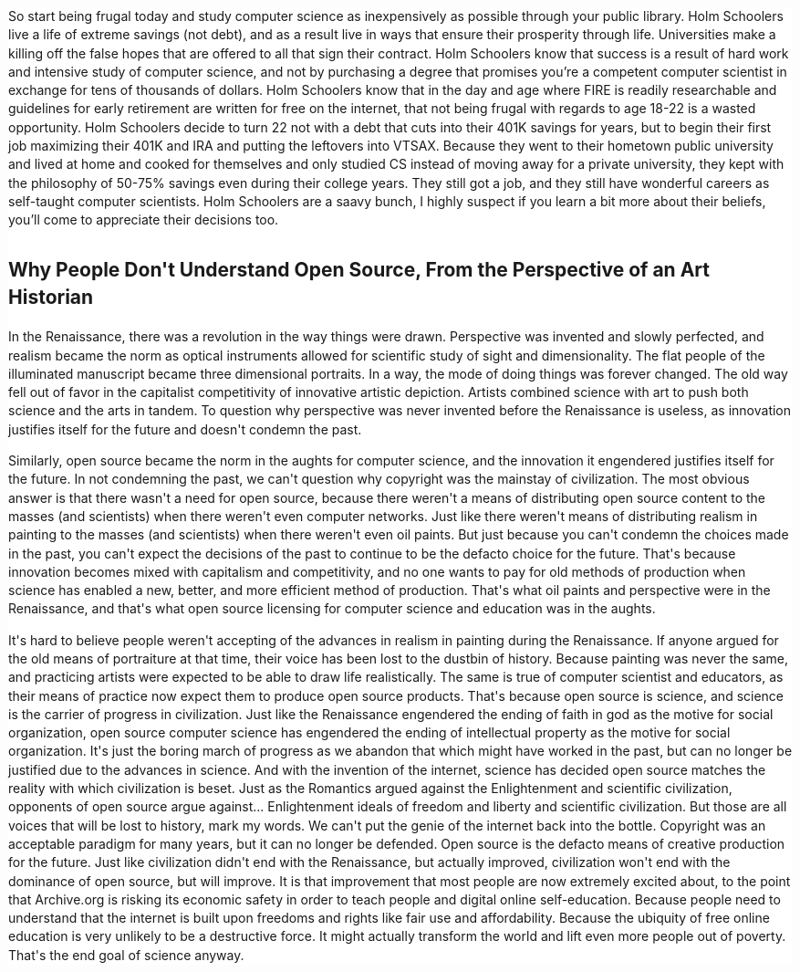 So start being frugal today and study computer science as inexpensively as possible through your public library. Holm Schoolers live a life of extreme savings (not debt), and as a result live in ways that ensure their prosperity through life. Universities make a killing off the false hopes that are offered to all that sign their contract. Holm Schoolers know that success is a result of hard work and intensive study of computer science, and not by purchasing a degree that promises you’re a competent computer scientist in exchange for tens of thousands of dollars. Holm Schoolers know that in the day and age where FIRE is readily researchable and guidelines for early retirement are written for free on the internet, that not being frugal with regards to age 18-22 is a wasted opportunity. Holm Schoolers decide to turn 22 not with a debt that cuts into their 401K savings for years, but to begin their first job maximizing their 401K and IRA and putting the leftovers into VTSAX. Because they went to their hometown public university and lived at home and cooked for themselves and only studied CS instead of moving away for a private university, they kept with the philosophy of 50-75% savings even during their college years. They still got a job, and they still have wonderful careers as self-taught computer scientists. Holm Schoolers are a saavy bunch, I highly suspect if you learn a bit more about their beliefs, you’ll come to appreciate their decisions too. 

## Why People Don't Understand Open Source, From the Perspective of an Art Historian

In the Renaissance, there was a revolution in the way things were drawn. Perspective was invented and slowly perfected, and realism became the norm as optical instruments allowed for scientific study of sight and dimensionality. The flat people of the illuminated manuscript became three dimensional portraits. In a way, the mode of doing things was forever changed. The old way fell out of favor in the capitalist competitivity of innovative artistic depiction. Artists combined science with art to push both science and the arts in tandem. To question why perspective was never invented before the Renaissance is useless, as innovation justifies itself for the future and doesn't condemn the past.

Similarly, open source became the norm in the aughts for computer science, and the innovation it engendered justifies itself for the future. In not condemning the past, we can't question why copyright was the mainstay of civilization. The most obvious answer is that there wasn't a need for open source, because there weren't a means of distributing open source content to the masses (and scientists) when there weren't even computer networks. Just like there weren't means of distributing realism in painting to the masses (and scientists) when there weren't even oil paints. But just because you can't condemn the choices made in the past, you can't expect the decisions of the past to continue to be the defacto choice for the future. That's because innovation becomes mixed with capitalism and competitivity, and no one wants to pay for old methods of production when science has enabled a new, better, and more efficient method of production. That's what oil paints and perspective were in the Renaissance, and that's what open source licensing for computer science and education was in the aughts.

It's hard to believe people weren't accepting of the advances in realism in painting during the Renaissance. If anyone argued for the old means of portraiture at that time, their voice has been lost to the dustbin of history. Because painting was never the same, and practicing artists were expected to be able to draw life realistically. The same is true of computer scientist and educators, as their means of practice now expect them to produce open source products. That's because open source is science, and science is the carrier of progress in civilization. Just like the Renaissance engendered the ending of faith in god as the motive for social organization, open source computer science has engendered the ending of intellectual property as the motive for social organization. It's just the boring march of progress as we abandon that which might have worked in the past, but can no longer be justified due to the advances in science. And with the invention of the internet, science has decided open source matches the reality with which civilization is beset. Just as the Romantics argued against the Enlightenment and scientific civilization, opponents of open source argue against... Enlightenment ideals of freedom and liberty and scientific civilization. But those are all voices that will be lost to history, mark my words. We can't put the genie of the internet back into the bottle. Copyright was an acceptable paradigm for many years, but it can no longer be defended. Open source is the defacto means of creative production for the future. Just like civilization didn't end with the Renaissance, but actually improved, civilization won't end with the dominance of open source, but will improve. It is that improvement that most people are now extremely excited about, to the point that Archive.org is risking its economic safety in order to teach people and digital online self-education. Because people need to understand that the internet is built upon freedoms and rights like fair use and affordability. Because the ubiquity of free online education is very unlikely to be a destructive force. It might actually transform the world and lift even more people out of poverty. That's the end goal of science anyway.
